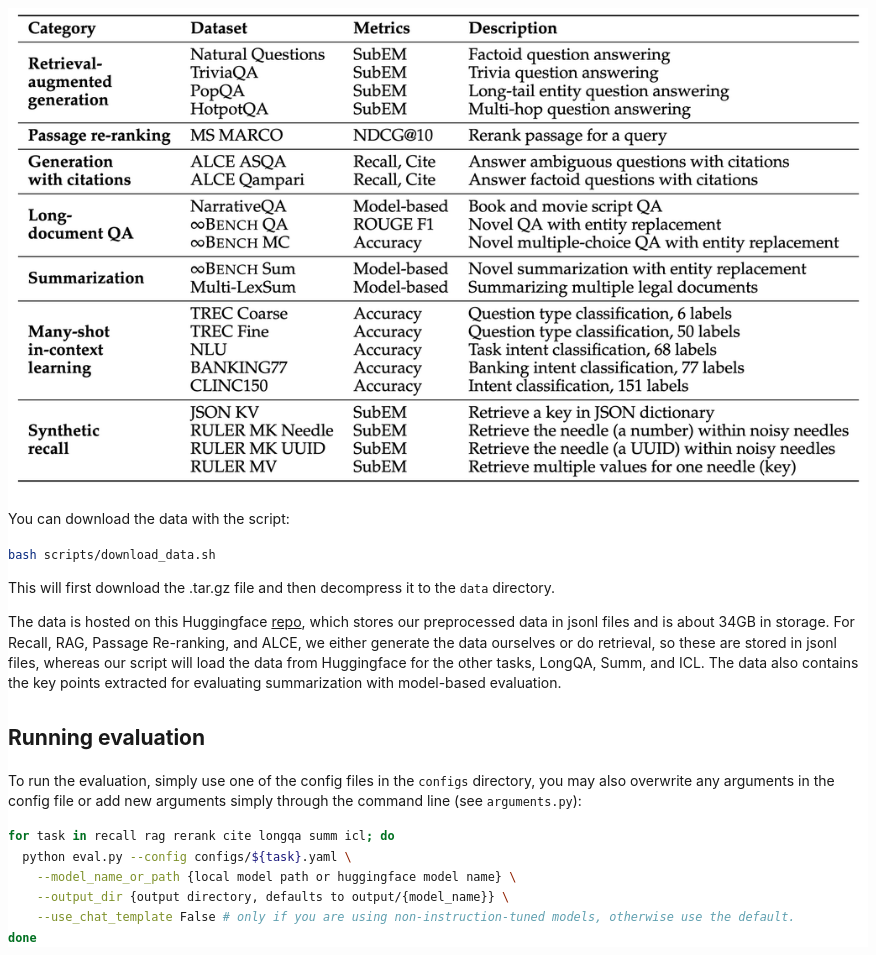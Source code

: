 <img width="1354" alt="benchmark_overview" src="assets/benchmark_overview.png">

You can download the data with the script:
```bash
bash scripts/download_data.sh
```
This will first download the .tar.gz file and then decompress it to the `data` directory.

The data is hosted on this Huggingface [repo](https://huggingface.co/datasets/princeton-nlp/HELMET), which stores our preprocessed data in jsonl files and is about 34GB in storage.
For Recall, RAG, Passage Re-ranking, and ALCE, we either generate the data ourselves or do retrieval, so these are stored in jsonl files, whereas our script will load the data from Huggingface for the other tasks, LongQA, Summ, and ICL.
The data also contains the key points extracted for evaluating summarization with model-based evaluation.




## Running evaluation

To run the evaluation, simply use one of the config files in the `configs` directory, you may also overwrite any arguments in the config file or add new arguments simply through the command line (see `arguments.py`):
```bash
for task in recall rag rerank cite longqa summ icl; do
  python eval.py --config configs/${task}.yaml \
    --model_name_or_path {local model path or huggingface model name} \
    --output_dir {output directory, defaults to output/{model_name}} \
    --use_chat_template False # only if you are using non-instruction-tuned models, otherwise use the default.
done
```
